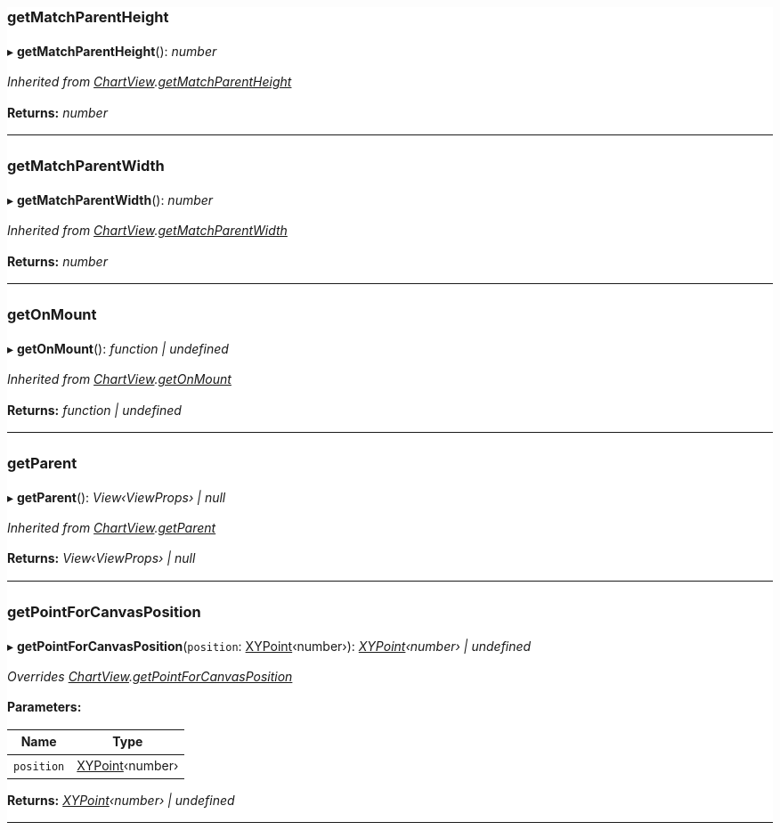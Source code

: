 ###  getMatchParentHeight

▸ **getMatchParentHeight**(): *number*

*Inherited from [ChartView](chartview.md).[getMatchParentHeight](chartview.md#getmatchparentheight)*

**Returns:** *number*

___

###  getMatchParentWidth

▸ **getMatchParentWidth**(): *number*

*Inherited from [ChartView](chartview.md).[getMatchParentWidth](chartview.md#getmatchparentwidth)*

**Returns:** *number*

___

###  getOnMount

▸ **getOnMount**(): *function | undefined*

*Inherited from [ChartView](chartview.md).[getOnMount](chartview.md#getonmount)*

**Returns:** *function | undefined*

___

###  getParent

▸ **getParent**(): *View‹ViewProps› | null*

*Inherited from [ChartView](chartview.md).[getParent](chartview.md#getparent)*

**Returns:** *View‹ViewProps› | null*

___

###  getPointForCanvasPosition

▸ **getPointForCanvasPosition**(`position`: [XYPoint](../interfaces/xypoint.md)‹number›): *[XYPoint](../interfaces/xypoint.md)‹number› | undefined*

*Overrides [ChartView](chartview.md).[getPointForCanvasPosition](chartview.md#abstract-getpointforcanvasposition)*

**Parameters:**

Name | Type |
------ | ------ |
`position` | [XYPoint](../interfaces/xypoint.md)‹number› |

**Returns:** *[XYPoint](../interfaces/xypoint.md)‹number› | undefined*

___
